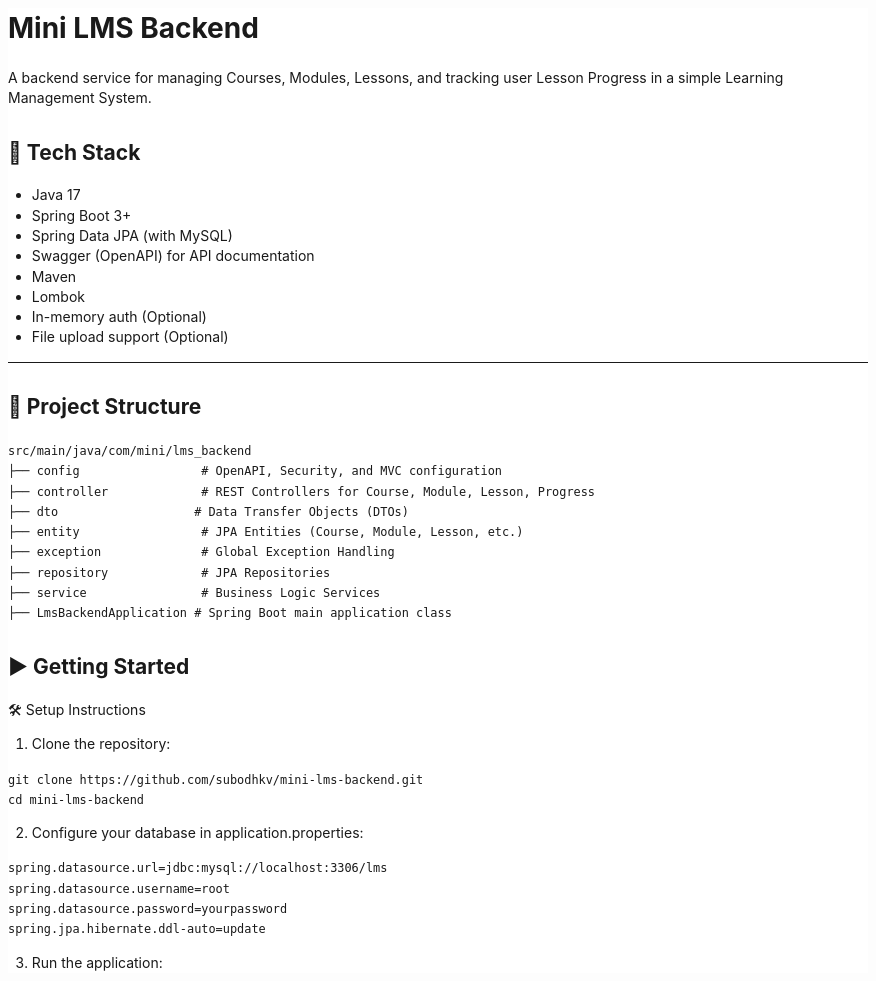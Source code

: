 # Mini LMS Backend

A backend service for managing Courses, Modules, Lessons, and tracking user Lesson Progress in a simple Learning Management System.

## 🔧 Tech Stack

- Java 17
- Spring Boot 3+
- Spring Data JPA (with MySQL)
- Swagger (OpenAPI) for API documentation
- Maven
- Lombok
- In-memory auth (Optional)
- File upload support (Optional)

---

## 🧱 Project Structure

```text
src/main/java/com/mini/lms_backend
├── config                 # OpenAPI, Security, and MVC configuration
├── controller             # REST Controllers for Course, Module, Lesson, Progress
├── dto                   # Data Transfer Objects (DTOs)
├── entity                 # JPA Entities (Course, Module, Lesson, etc.)
├── exception              # Global Exception Handling
├── repository             # JPA Repositories
├── service                # Business Logic Services
├── LmsBackendApplication # Spring Boot main application class

```
## ▶️ Getting Started
🛠️ Setup Instructions 
1) Clone the repository:
 
 ```text
 git clone https://github.com/subodhkv/mini-lms-backend.git
 cd mini-lms-backend

 ```
 2) Configure your database in application.properties:
 
 ```text
spring.datasource.url=jdbc:mysql://localhost:3306/lms
spring.datasource.username=root
spring.datasource.password=yourpassword
spring.jpa.hibernate.ddl-auto=update

 ```
3) Run the application:
